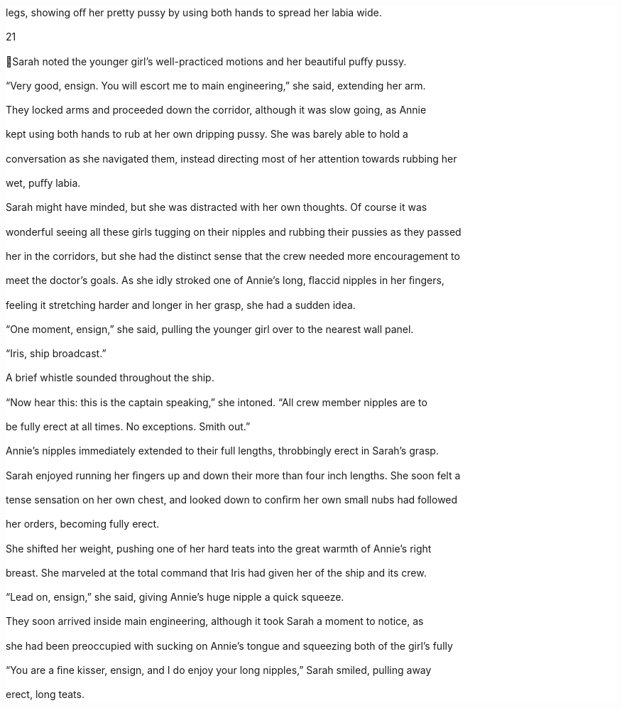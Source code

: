 legs, showing oﬀ her pretty pussy by using both hands to spread her labia wide.


21

Sarah noted the younger girl’s well-practiced motions and her beautiful puﬀy pussy. 


“Very good, ensign. You will escort me to main engineering,” she said, extending her arm.


They locked arms and proceeded down the corridor, although it was slow going, as Annie 

kept using both hands to rub at her own dripping pussy. She was barely able to hold a 

conversation as she navigated them, instead directing most of her attention towards rubbing her 

wet, puﬀy labia.


Sarah might have minded, but she was distracted with her own thoughts. Of course it was 

wonderful seeing all these girls tugging on their nipples and rubbing their pussies as they passed 

her in the corridors, but she had the distinct sense that the crew needed more encouragement to 

meet the doctor’s goals. As she idly stroked one of Annie’s long, ﬂaccid nipples in her ﬁngers, 

feeling it stretching harder and longer in her grasp, she had a sudden idea.


“One moment, ensign,” she said, pulling the younger girl over to the nearest wall panel.


“Iris, ship broadcast.”


A brief whistle sounded throughout the ship.


“Now hear this: this is the captain speaking,” she intoned. “All crew member nipples are to 

be fully erect at all times. No exceptions. Smith out.”


Annie’s nipples immediately extended to their full lengths, throbbingly erect in Sarah’s grasp. 

Sarah enjoyed running her ﬁngers up and down their more than four inch lengths. She soon felt a 

tense sensation on her own chest, and looked down to conﬁrm her own small nubs had followed 

her orders, becoming fully erect. 


She shifted her weight, pushing one of her hard teats into the great warmth of Annie’s right 

breast. She marveled at the total command that Iris had given her of the ship and its crew.


“Lead on, ensign,” she said, giving Annie’s huge nipple a quick squeeze.


They soon arrived inside main engineering, although it took Sarah a moment to notice, as 

she had been preoccupied with sucking on Annie’s tongue and squeezing both of the girl’s fully 

“You are a ﬁne kisser, ensign, and I do enjoy your long nipples,” Sarah smiled, pulling away 

erect, long teats.
